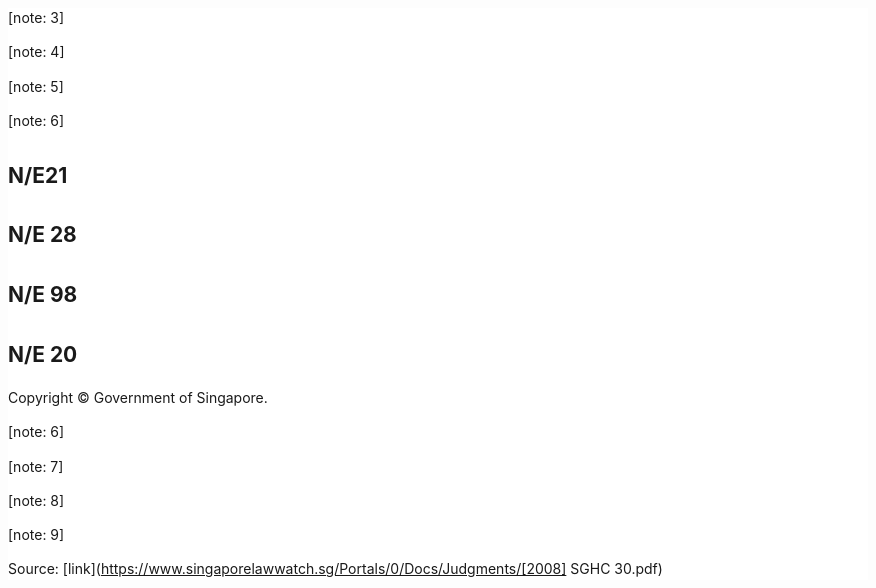 [note: 3] 

[note: 4] 

[note: 5] 

[note: 6] 


## N/E21

## N/E 28

## N/E 98 

## N/E 20 

 Copyright © Government of Singapore. 

[note: 6] 

[note: 7] 

[note: 8] 

[note: 9] 


Source: [link](https://www.singaporelawwatch.sg/Portals/0/Docs/Judgments/[2008] SGHC 30.pdf)
